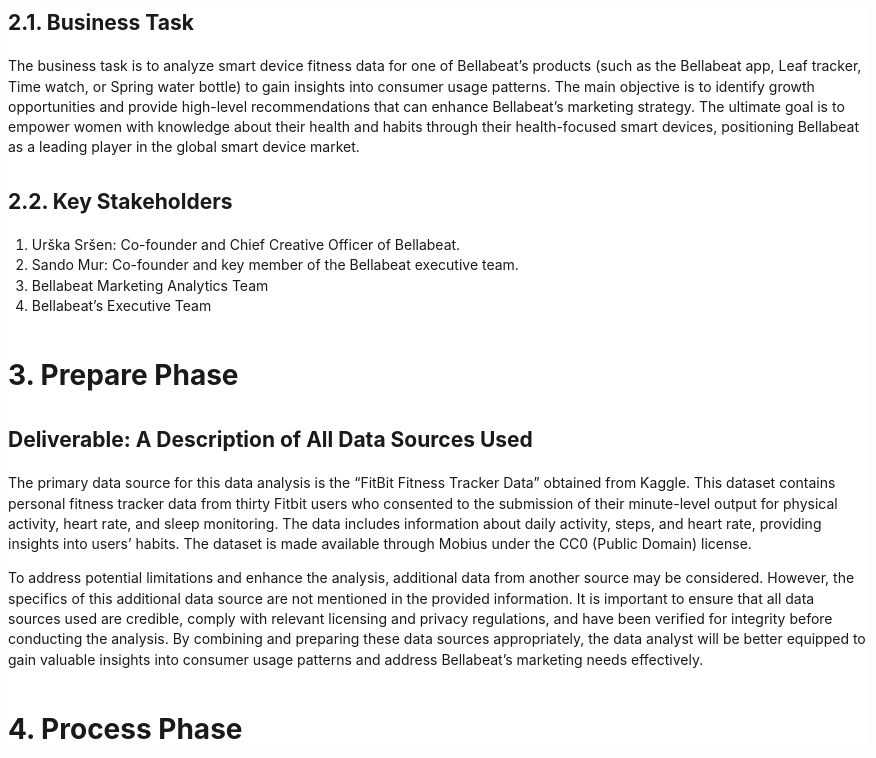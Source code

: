 ## 2.1. Business Task

<a id="2.1."></a>

The business task is to analyze smart device fitness data for one of
Bellabeat’s products (such as the Bellabeat app, Leaf tracker, Time
watch, or Spring water bottle) to gain insights into consumer usage
patterns. The main objective is to identify growth opportunities and
provide high-level recommendations that can enhance Bellabeat’s
marketing strategy. The ultimate goal is to empower women with knowledge
about their health and habits through their health-focused smart
devices, positioning Bellabeat as a leading player in the global smart
device market.

## 2.2. Key Stakeholders

<a id="2.2."></a>

1.  Urška Sršen: Co-founder and Chief Creative Officer of Bellabeat.
2.  Sando Mur: Co-founder and key member of the Bellabeat executive
    team.
3.  Bellabeat Marketing Analytics Team
4.  Bellabeat’s Executive Team

# 3. Prepare Phase

<a id="3."></a>

## Deliverable: A Description of All Data Sources Used

The primary data source for this data analysis is the “FitBit Fitness
Tracker Data” obtained from Kaggle. This dataset contains personal
fitness tracker data from thirty Fitbit users who consented to the
submission of their minute-level output for physical activity, heart
rate, and sleep monitoring. The data includes information about daily
activity, steps, and heart rate, providing insights into users’ habits.
The dataset is made available through Mobius under the CC0 (Public
Domain) license.

To address potential limitations and enhance the analysis, additional
data from another source may be considered. However, the specifics of
this additional data source are not mentioned in the provided
information. It is important to ensure that all data sources used are
credible, comply with relevant licensing and privacy regulations, and
have been verified for integrity before conducting the analysis. By
combining and preparing these data sources appropriately, the data
analyst will be better equipped to gain valuable insights into consumer
usage patterns and address Bellabeat’s marketing needs effectively.

# 4. Process Phase
